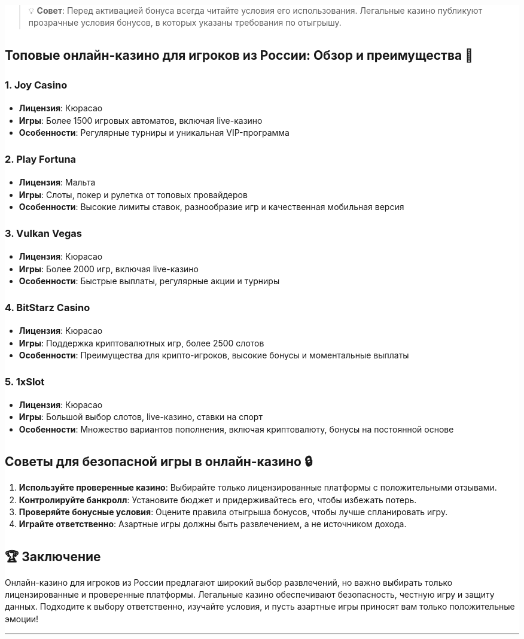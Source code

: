 > 💡 **Совет**: Перед активацией бонуса всегда читайте условия его использования. Легальные казино публикуют прозрачные условия бонусов, в которых указаны требования по отыгрышу.

## Топовые онлайн-казино для игроков из России: Обзор и преимущества 🎲

### 1. Joy Casino
- **Лицензия**: Кюрасао
- **Игры**: Более 1500 игровых автоматов, включая live-казино
- **Особенности**: Регулярные турниры и уникальная VIP-программа

### 2. Play Fortuna
- **Лицензия**: Мальта
- **Игры**: Слоты, покер и рулетка от топовых провайдеров
- **Особенности**: Высокие лимиты ставок, разнообразие игр и качественная мобильная версия

### 3. Vulkan Vegas
- **Лицензия**: Кюрасао
- **Игры**: Более 2000 игр, включая live-казино
- **Особенности**: Быстрые выплаты, регулярные акции и турниры

### 4. BitStarz Casino
- **Лицензия**: Кюрасао
- **Игры**: Поддержка криптовалютных игр, более 2500 слотов
- **Особенности**: Преимущества для крипто-игроков, высокие бонусы и моментальные выплаты

### 5. 1xSlot
- **Лицензия**: Кюрасао
- **Игры**: Большой выбор слотов, live-казино, ставки на спорт
- **Особенности**: Множество вариантов пополнения, включая криптовалюту, бонусы на постоянной основе

## Советы для безопасной игры в онлайн-казино 🔒

1. **Используйте проверенные казино**: Выбирайте только лицензированные платформы с положительными отзывами.
2. **Контролируйте банкролл**: Установите бюджет и придерживайтесь его, чтобы избежать потерь.
3. **Проверяйте бонусные условия**: Оцените правила отыгрыша бонусов, чтобы лучше спланировать игру.
4. **Играйте ответственно**: Азартные игры должны быть развлечением, а не источником дохода. 

## 🏆 Заключение

Онлайн-казино для игроков из России предлагают широкий выбор развлечений, но важно выбирать только лицензированные и проверенные платформы. Легальные казино обеспечивают безопасность, честную игру и защиту данных. Подходите к выбору ответственно, изучайте условия, и пусть азартные игры приносят вам только положительные эмоции!

---

